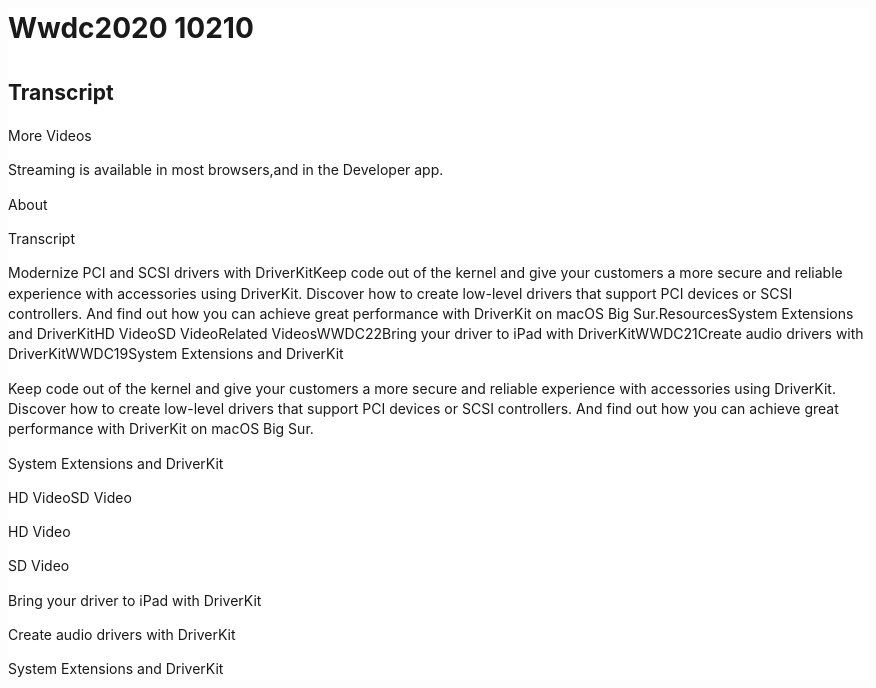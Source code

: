# Wwdc2020 10210

## Transcript

More Videos

Streaming is available in most browsers,and in the Developer app.

About

Transcript

Modernize PCI and SCSI drivers with DriverKitKeep code out of the kernel and give your customers a more secure and reliable experience with accessories using DriverKit. Discover how to create low-level drivers that support PCI devices or SCSI controllers. And find out how you can achieve great performance with DriverKit on macOS Big Sur.ResourcesSystem Extensions and DriverKitHD VideoSD VideoRelated VideosWWDC22Bring your driver to iPad with DriverKitWWDC21Create audio drivers with DriverKitWWDC19System Extensions and DriverKit

Keep code out of the kernel and give your customers a more secure and reliable experience with accessories using DriverKit. Discover how to create low-level drivers that support PCI devices or SCSI controllers. And find out how you can achieve great performance with DriverKit on macOS Big Sur.

System Extensions and DriverKit

HD VideoSD Video

HD Video

SD Video

Bring your driver to iPad with DriverKit

Create audio drivers with DriverKit

System Extensions and DriverKit
